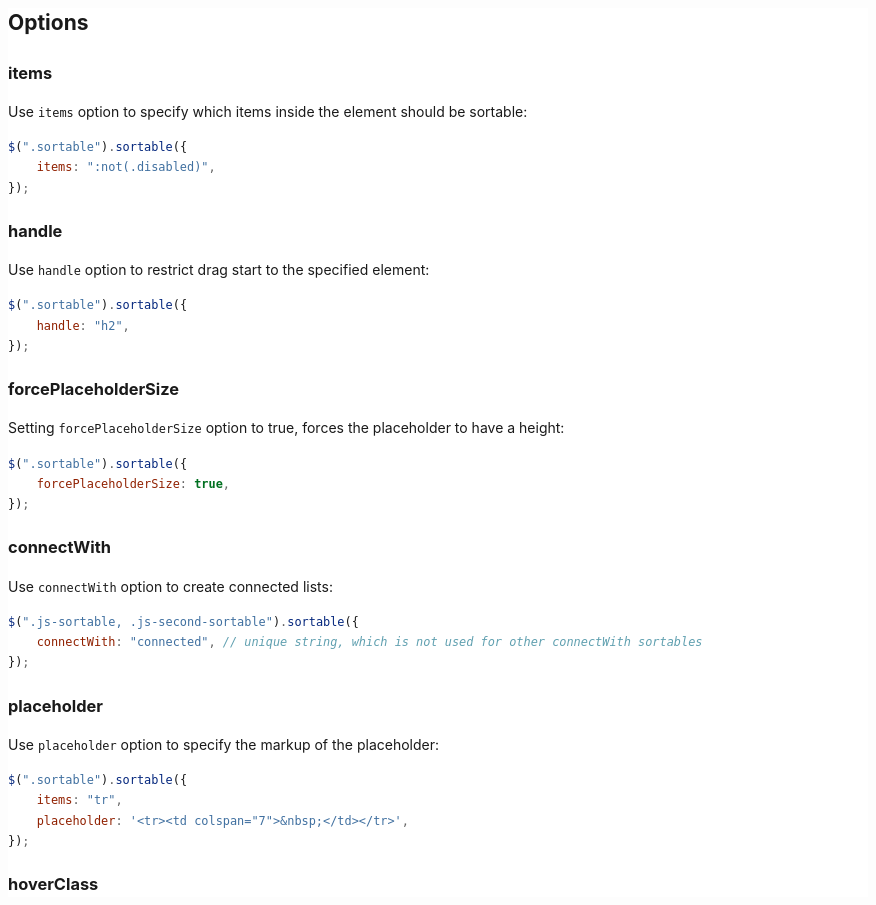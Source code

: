 ## Options

### items

Use `items` option to specify which items inside the element should be sortable:

```javascript
$(".sortable").sortable({
    items: ":not(.disabled)",
});
```

### handle

Use `handle` option to restrict drag start to the specified element:

```javascript
$(".sortable").sortable({
    handle: "h2",
});
```

### forcePlaceholderSize

Setting `forcePlaceholderSize` option to true, forces the placeholder to have a
height:

```javascript
$(".sortable").sortable({
    forcePlaceholderSize: true,
});
```

### connectWith

Use `connectWith` option to create connected lists:

```javascript
$(".js-sortable, .js-second-sortable").sortable({
    connectWith: "connected", // unique string, which is not used for other connectWith sortables
});
```

### placeholder

Use `placeholder` option to specify the markup of the placeholder:

```javascript
$(".sortable").sortable({
    items: "tr",
    placeholder: '<tr><td colspan="7">&nbsp;</td></tr>',
});
```

### hoverClass
